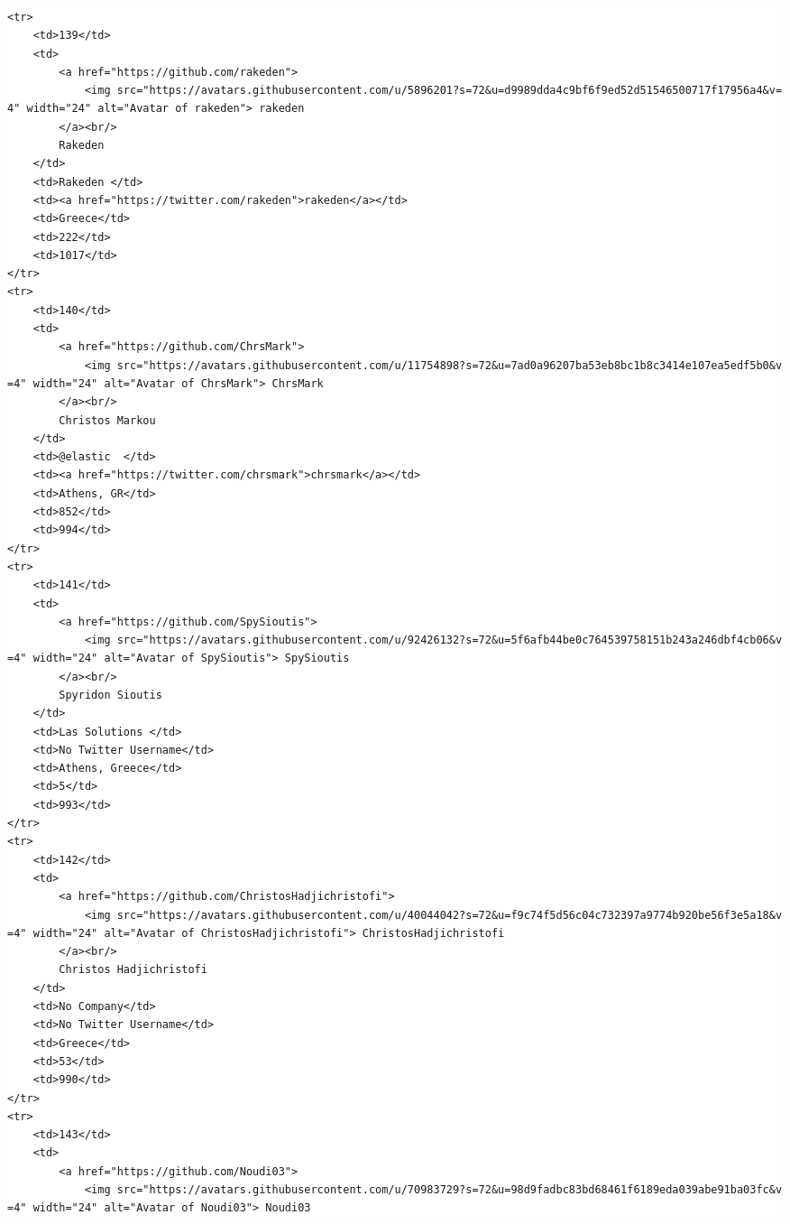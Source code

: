 	<tr>
		<td>139</td>
		<td>
			<a href="https://github.com/rakeden">
				<img src="https://avatars.githubusercontent.com/u/5896201?s=72&u=d9989dda4c9bf6f9ed52d51546500717f17956a4&v=4" width="24" alt="Avatar of rakeden"> rakeden
			</a><br/>
			Rakeden
		</td>
		<td>Rakeden </td>
		<td><a href="https://twitter.com/rakeden">rakeden</a></td>
		<td>Greece</td>
		<td>222</td>
		<td>1017</td>
	</tr>
	<tr>
		<td>140</td>
		<td>
			<a href="https://github.com/ChrsMark">
				<img src="https://avatars.githubusercontent.com/u/11754898?s=72&u=7ad0a96207ba53eb8bc1b8c3414e107ea5edf5b0&v=4" width="24" alt="Avatar of ChrsMark"> ChrsMark
			</a><br/>
			Christos Markou
		</td>
		<td>@elastic  </td>
		<td><a href="https://twitter.com/chrsmark">chrsmark</a></td>
		<td>Athens, GR</td>
		<td>852</td>
		<td>994</td>
	</tr>
	<tr>
		<td>141</td>
		<td>
			<a href="https://github.com/SpySioutis">
				<img src="https://avatars.githubusercontent.com/u/92426132?s=72&u=5f6afb44be0c764539758151b243a246dbf4cb06&v=4" width="24" alt="Avatar of SpySioutis"> SpySioutis
			</a><br/>
			Spyridon Sioutis
		</td>
		<td>Las Solutions </td>
		<td>No Twitter Username</td>
		<td>Athens, Greece</td>
		<td>5</td>
		<td>993</td>
	</tr>
	<tr>
		<td>142</td>
		<td>
			<a href="https://github.com/ChristosHadjichristofi">
				<img src="https://avatars.githubusercontent.com/u/40044042?s=72&u=f9c74f5d56c04c732397a9774b920be56f3e5a18&v=4" width="24" alt="Avatar of ChristosHadjichristofi"> ChristosHadjichristofi
			</a><br/>
			Christos Hadjichristofi
		</td>
		<td>No Company</td>
		<td>No Twitter Username</td>
		<td>Greece</td>
		<td>53</td>
		<td>990</td>
	</tr>
	<tr>
		<td>143</td>
		<td>
			<a href="https://github.com/Noudi03">
				<img src="https://avatars.githubusercontent.com/u/70983729?s=72&u=98d9fadbc83bd68461f6189eda039abe91ba03fc&v=4" width="24" alt="Avatar of Noudi03"> Noudi03